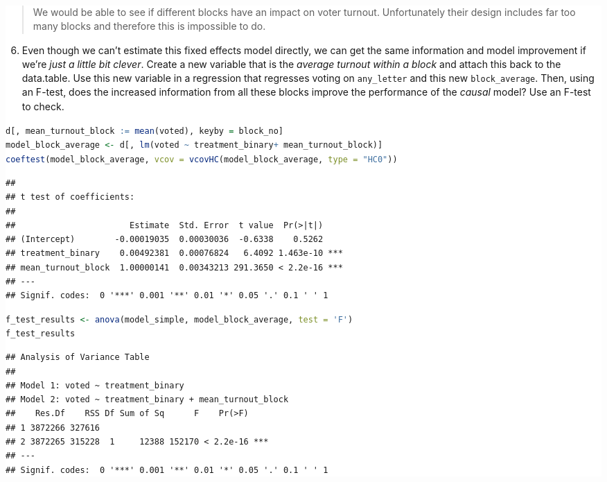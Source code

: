 > We would be able to see if different blocks have an impact on voter
> turnout. Unfortunately their design includes far too many blocks and
> therefore this is impossible to do.

6.  Even though we can’t estimate this fixed effects model directly, we
    can get the same information and model improvement if we’re *just a
    little bit clever*. Create a new variable that is the *average
    turnout within a block* and attach this back to the data.table. Use
    this new variable in a regression that regresses voting on
    `any_letter` and this new `block_average`. Then, using an F-test,
    does the increased information from all these blocks improve the
    performance of the *causal* model? Use an F-test to check.



``` r
d[, mean_turnout_block := mean(voted), keyby = block_no]
model_block_average <- d[, lm(voted ~ treatment_binary+ mean_turnout_block)]
coeftest(model_block_average, vcov = vcovHC(model_block_average, type = "HC0"))
```

    ## 
    ## t test of coefficients:
    ## 
    ##                       Estimate  Std. Error  t value  Pr(>|t|)    
    ## (Intercept)        -0.00019035  0.00030036  -0.6338    0.5262    
    ## treatment_binary    0.00492381  0.00076824   6.4092 1.463e-10 ***
    ## mean_turnout_block  1.00000141  0.00343213 291.3650 < 2.2e-16 ***
    ## ---
    ## Signif. codes:  0 '***' 0.001 '**' 0.01 '*' 0.05 '.' 0.1 ' ' 1

``` r
f_test_results <- anova(model_simple, model_block_average, test = 'F')
f_test_results
```

    ## Analysis of Variance Table
    ## 
    ## Model 1: voted ~ treatment_binary
    ## Model 2: voted ~ treatment_binary + mean_turnout_block
    ##    Res.Df    RSS Df Sum of Sq      F    Pr(>F)    
    ## 1 3872266 327616                                  
    ## 2 3872265 315228  1     12388 152170 < 2.2e-16 ***
    ## ---
    ## Signif. codes:  0 '***' 0.001 '**' 0.01 '*' 0.05 '.' 0.1 ' ' 1